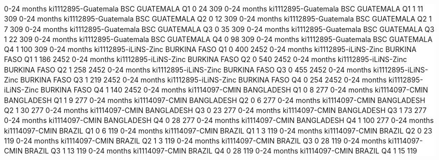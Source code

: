 0-24 months   ki1112895-Guatemala BSC    GUATEMALA                      Q1                      0       24    309
0-24 months   ki1112895-Guatemala BSC    GUATEMALA                      Q1                      1       11    309
0-24 months   ki1112895-Guatemala BSC    GUATEMALA                      Q2                      0       12    309
0-24 months   ki1112895-Guatemala BSC    GUATEMALA                      Q2                      1        7    309
0-24 months   ki1112895-Guatemala BSC    GUATEMALA                      Q3                      0       35    309
0-24 months   ki1112895-Guatemala BSC    GUATEMALA                      Q3                      1       22    309
0-24 months   ki1112895-Guatemala BSC    GUATEMALA                      Q4                      0       98    309
0-24 months   ki1112895-Guatemala BSC    GUATEMALA                      Q4                      1      100    309
0-24 months   ki1112895-iLiNS-Zinc       BURKINA FASO                   Q1                      0      400   2452
0-24 months   ki1112895-iLiNS-Zinc       BURKINA FASO                   Q1                      1      186   2452
0-24 months   ki1112895-iLiNS-Zinc       BURKINA FASO                   Q2                      0      540   2452
0-24 months   ki1112895-iLiNS-Zinc       BURKINA FASO                   Q2                      1      258   2452
0-24 months   ki1112895-iLiNS-Zinc       BURKINA FASO                   Q3                      0      455   2452
0-24 months   ki1112895-iLiNS-Zinc       BURKINA FASO                   Q3                      1      219   2452
0-24 months   ki1112895-iLiNS-Zinc       BURKINA FASO                   Q4                      0      254   2452
0-24 months   ki1112895-iLiNS-Zinc       BURKINA FASO                   Q4                      1      140   2452
0-24 months   ki1114097-CMIN             BANGLADESH                     Q1                      0        8    277
0-24 months   ki1114097-CMIN             BANGLADESH                     Q1                      1        9    277
0-24 months   ki1114097-CMIN             BANGLADESH                     Q2                      0        6    277
0-24 months   ki1114097-CMIN             BANGLADESH                     Q2                      1       30    277
0-24 months   ki1114097-CMIN             BANGLADESH                     Q3                      0       23    277
0-24 months   ki1114097-CMIN             BANGLADESH                     Q3                      1       73    277
0-24 months   ki1114097-CMIN             BANGLADESH                     Q4                      0       28    277
0-24 months   ki1114097-CMIN             BANGLADESH                     Q4                      1      100    277
0-24 months   ki1114097-CMIN             BRAZIL                         Q1                      0        6    119
0-24 months   ki1114097-CMIN             BRAZIL                         Q1                      1        3    119
0-24 months   ki1114097-CMIN             BRAZIL                         Q2                      0       23    119
0-24 months   ki1114097-CMIN             BRAZIL                         Q2                      1        3    119
0-24 months   ki1114097-CMIN             BRAZIL                         Q3                      0       28    119
0-24 months   ki1114097-CMIN             BRAZIL                         Q3                      1       13    119
0-24 months   ki1114097-CMIN             BRAZIL                         Q4                      0       28    119
0-24 months   ki1114097-CMIN             BRAZIL                         Q4                      1       15    119